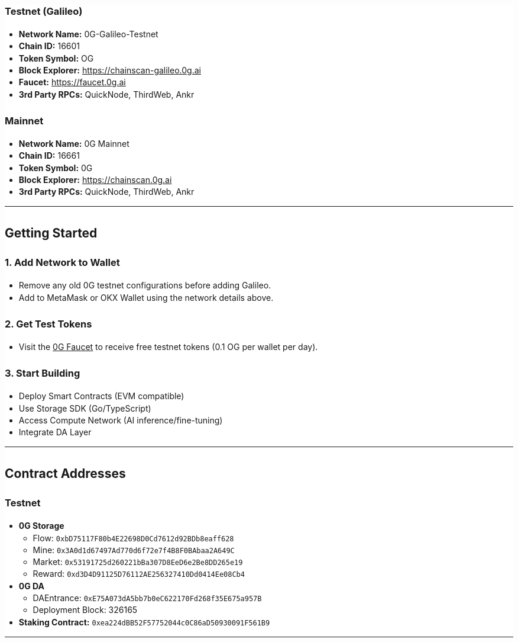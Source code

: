 ### Testnet (Galileo)
- **Network Name:** 0G-Galileo-Testnet
- **Chain ID:** 16601
- **Token Symbol:** OG
- **Block Explorer:** https://chainscan-galileo.0g.ai
- **Faucet:** https://faucet.0g.ai
- **3rd Party RPCs:** QuickNode, ThirdWeb, Ankr

### Mainnet
- **Network Name:** 0G Mainnet
- **Chain ID:** 16661
- **Token Symbol:** 0G
- **Block Explorer:** https://chainscan.0g.ai
- **3rd Party RPCs:** QuickNode, ThirdWeb, Ankr

---


## Getting Started

### 1. Add Network to Wallet
- Remove any old 0G testnet configurations before adding Galileo.
- Add to MetaMask or OKX Wallet using the network details above.

### 2. Get Test Tokens
- Visit the [0G Faucet](https://faucet.0g.ai) to receive free testnet tokens (0.1 OG per wallet per day).

### 3. Start Building
- Deploy Smart Contracts (EVM compatible)
- Use Storage SDK (Go/TypeScript)
- Access Compute Network (AI inference/fine-tuning)
- Integrate DA Layer

---

## Contract Addresses

### Testnet
- **0G Storage**
  - Flow: `0xbD75117F80b4E22698D0Cd7612d92BDb8eaff628`
  - Mine: `0x3A0d1d67497Ad770d6f72e7f4B8F0BAbaa2A649C`
  - Market: `0x53191725d260221bBa307D8EeD6e2Be8DD265e19`
  - Reward: `0xd3D4D91125D76112AE256327410Dd0414Ee08Cb4`
- **0G DA**
  - DAEntrance: `0xE75A073dA5bb7b0eC622170Fd268f35E675a957B`
  - Deployment Block: 326165
- **Staking Contract:** `0xea224dBB52F57752044c0C86aD50930091F561B9`

---